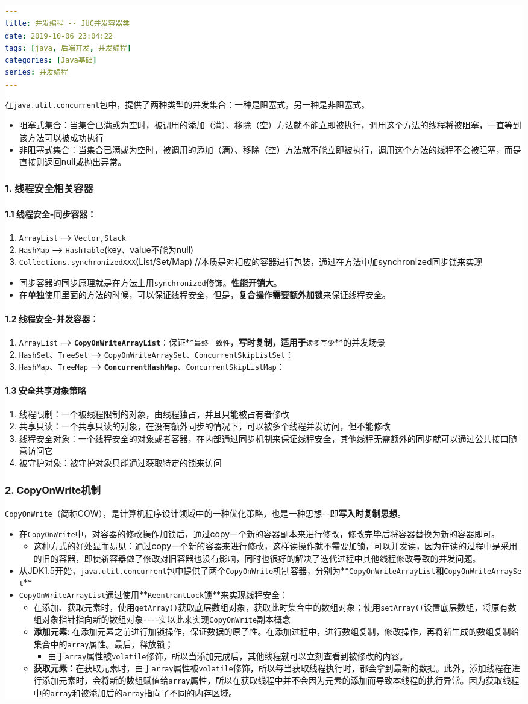 ```yaml
---
title: 并发编程 -- JUC并发容器类
date: 2019-10-06 23:04:22
tags: [java, 后端开发, 并发编程]
categories: [Java基础]
series: 并发编程
---
```



在`java.util.concurrent`包中，提供了两种类型的并发集合：一种是阻塞式，另一种是非阻塞式。
- 阻塞式集合：当集合已满或为空时，被调用的添加（满）、移除（空）方法就不能立即被执行，调用这个方法的线程将被阻塞，一直等到该方法可以被成功执行
- 非阻塞式集合：当集合已满或为空时，被调用的添加（满）、移除（空）方法就不能立即被执行，调用这个方法的线程不会被阻塞，而是直接则返回null或抛出异常。


### 1. 线程安全相关容器
#### 1.1 线程安全-同步容器：
1. `ArrayList` --> `Vector,Stack`
2. `HashMap` --> `HashTable`(key、value不能为null)
3. `Collections.synchronizedXXX`(List/Set/Map) //本质是对相应的容器进行包装，通过在方法中加synchronized同步锁来实现

- 同步容器的同步原理就是在方法上用`synchronized`修饰。**性能开销大**。
- 在**单独**使用里面的方法的时候，可以保证线程安全，但是，**复合操作需要额外加锁**来保证线程安全。


#### 1.2 线程安全-并发容器：
1. `ArrayList` --> **`CopyOnWriteArrayList`**：保证**`最终一致性`**，写时复制，适用于**`读多写少`**的并发场景
2. `HashSet`、`TreeSet` --> `CopyOnWriteArraySet`、`ConcurrentSkipListSet`：
3. `HashMap`、`TreeMap` --> **`ConcurrentHashMap`**、`ConcurrentSkipListMap`：


#### 1.3 安全共享对象策略
1. 线程限制：一个被线程限制的对象，由线程独占，并且只能被占有者修改
2. 共享只读：一个共享只读的对象，在没有额外同步的情况下，可以被多个线程并发访问，但不能修改
2. 线程安全对象：一个线程安全的对象或者容器，在内部通过同步机制来保证线程安全，其他线程无需额外的同步就可以通过公共接口随意访问它
3. 被守护对象：被守护对象只能通过获取特定的锁来访问



### 2. CopyOnWrite机制
`CopyOnWrite`（简称COW），是计算机程序设计领域中的一种优化策略，也是一种思想--即**写入时复制思想**。
- 在`CopyOnWrite`中，对容器的修改操作加锁后，通过copy一个新的容器副本来进行修改，修改完毕后将容器替换为新的容器即可。
    + 这种方式的好处显而易见：通过copy一个新的容器来进行修改，这样读操作就不需要加锁，可以并发读，因为在读的过程中是采用的旧的容器，即使新容器做了修改对旧容器也没有影响，同时也很好的解决了迭代过程中其他线程修改导致的并发问题。
- 从JDK1.5开始，`java.util.concurrent`包中提供了两个`CopyOnWrite`机制容器，分别为**`CopyOnWriteArrayList`**和**`CopyOnWriteArraySet`**
- `CopyOnWriteArrayList`通过使用**`ReentrantLock`锁**来实现线程安全：
    + 在添加、获取元素时，使用`getArray()`获取底层数组对象，获取此时集合中的数组对象；使用`setArray()`设置底层数组，将原有数组对象指针指向新的数组对象----实以此来实现`CopyOnWrite`副本概念
    + **添加元素**: 在添加元素之前进行加锁操作，保证数据的原子性。在添加过程中，进行数组复制，修改操作，再将新生成的数组复制给集合中的`array`属性。最后，释放锁；
        * 由于`array`属性被`volatile`修饰，所以当添加完成后，其他线程就可以立刻查看到被修改的内容。
    + **获取元素**：在获取元素时，由于`array`属性被`volatile`修饰，所以每当获取线程执行时，都会拿到最新的数据。此外，添加线程在进行添加元素时，会将新的数组赋值给`array`属性，所以在获取线程中并不会因为元素的添加而导致本线程的执行异常。因为获取线程中的`array`和被添加后的`array`指向了不同的内存区域。
